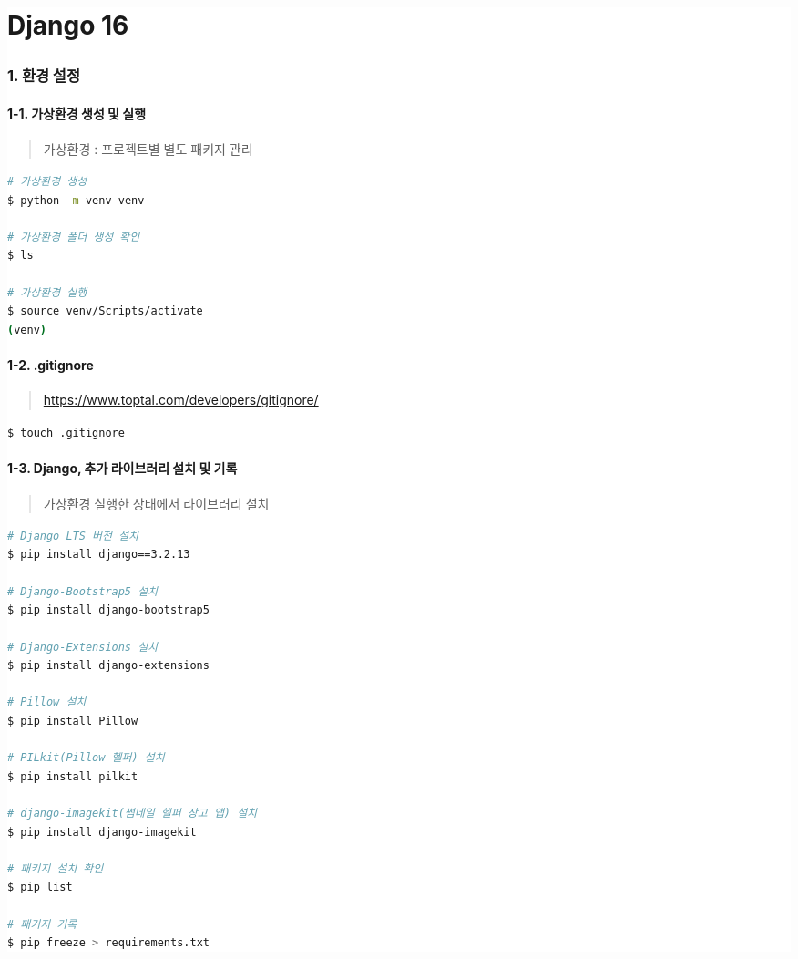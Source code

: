 # Django 16



### 1. 환경 설정

#### 1-1. 가상환경 생성 및 실행

> 가상환경 : 프로젝트별 별도 패키지 관리

```bash
# 가상환경 생성
$ python -m venv venv

# 가상환경 폴더 생성 확인
$ ls

# 가상환경 실행
$ source venv/Scripts/activate
(venv)
```

#### 1-2. .gitignore

> https://www.toptal.com/developers/gitignore/

```bash
$ touch .gitignore
```

#### 1-3. Django, 추가 라이브러리 설치 및 기록

> 가상환경 실행한 상태에서 라이브러리 설치

```bash
# Django LTS 버전 설치
$ pip install django==3.2.13

# Django-Bootstrap5 설치
$ pip install django-bootstrap5

# Django-Extensions 설치
$ pip install django-extensions

# Pillow 설치
$ pip install Pillow

# PILkit(Pillow 헬퍼) 설치
$ pip install pilkit

# django-imagekit(썸네일 헬퍼 장고 앱) 설치
$ pip install django-imagekit

# 패키지 설치 확인
$ pip list

# 패키지 기록
$ pip freeze > requirements.txt
```
